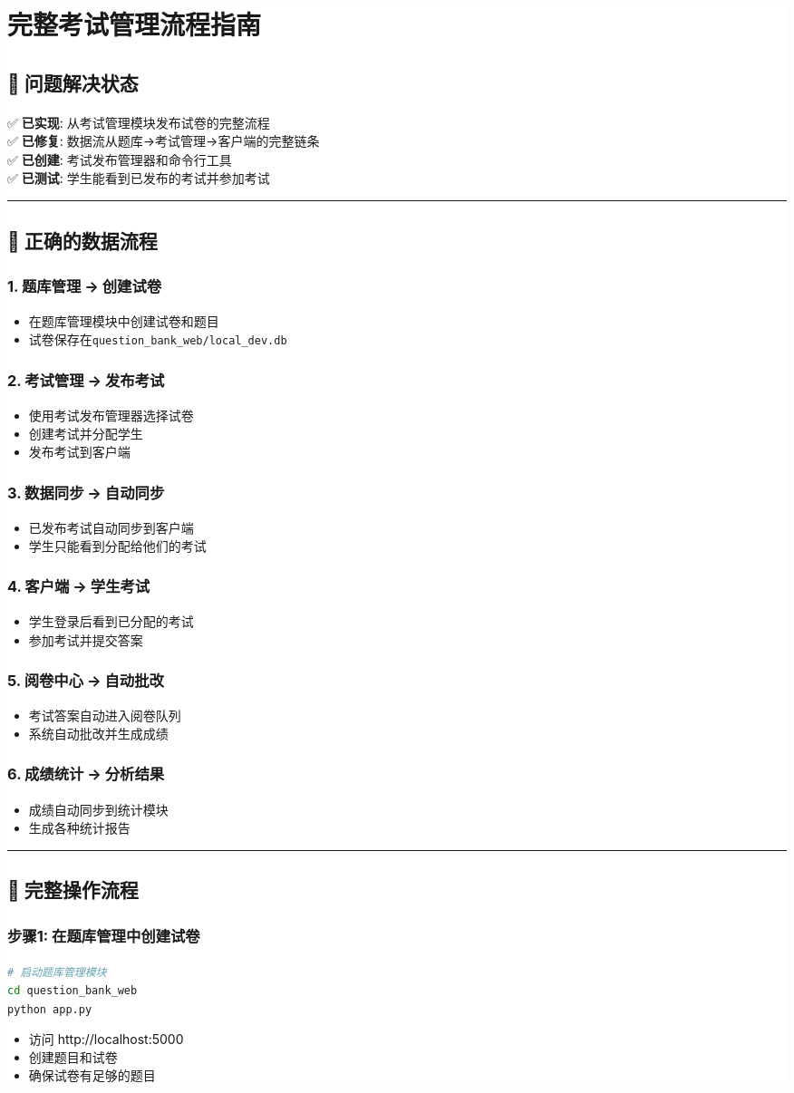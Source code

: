 # 完整考试管理流程指南

## 🎯 问题解决状态

✅ **已实现**: 从考试管理模块发布试卷的完整流程  
✅ **已修复**: 数据流从题库→考试管理→客户端的完整链条  
✅ **已创建**: 考试发布管理器和命令行工具  
✅ **已测试**: 学生能看到已发布的考试并参加考试  

---

## 🔄 正确的数据流程

### 1. 题库管理 → 创建试卷
- 在题库管理模块中创建试卷和题目
- 试卷保存在`question_bank_web/local_dev.db`

### 2. 考试管理 → 发布考试
- 使用考试发布管理器选择试卷
- 创建考试并分配学生
- 发布考试到客户端

### 3. 数据同步 → 自动同步
- 已发布考试自动同步到客户端
- 学生只能看到分配给他们的考试

### 4. 客户端 → 学生考试
- 学生登录后看到已分配的考试
- 参加考试并提交答案

### 5. 阅卷中心 → 自动批改
- 考试答案自动进入阅卷队列
- 系统自动批改并生成成绩

### 6. 成绩统计 → 分析结果
- 成绩自动同步到统计模块
- 生成各种统计报告

---

## 🚀 完整操作流程

### 步骤1: 在题库管理中创建试卷
```bash
# 启动题库管理模块
cd question_bank_web
python app.py
```
- 访问 http://localhost:5000
- 创建题目和试卷
- 确保试卷有足够的题目
